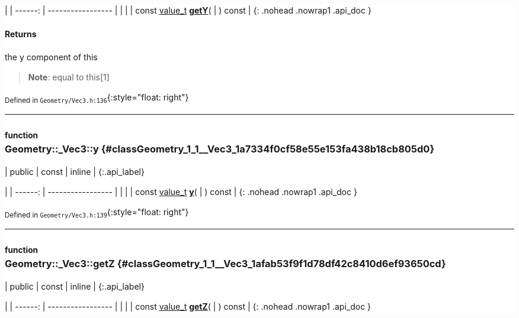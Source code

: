 |
| ------: | ----------------- |
|  |
| const [value_t](classGeometry_1_1%5F%5FVec3#classGeometry_1_1%5F%5FVec3_1a37ca970085a6d984603b4e368cba0893) **[getY](#classGeometry_1_1%5F%5FVec3_1a2254652ba0e0390d9e9c0cd7a05bd76a)**( |  ) const |
{: .nohead .nowrap1 .api_doc }




#### Returns
the y component of this


> **Note**: equal to this[1]






<sub>Defined in `Geometry/Vec3.h:136`</sub>{:style="float: right"}

-------------------------------------------------------------------

### <small>function</small><br/> Geometry::_Vec3::y {#classGeometry_1_1__Vec3_1a7334f0cf58e55e153fa438b18cb805d0}

| public | const | inline |
{:.api_label}

|
| ------: | ----------------- |
|  |
| const [value_t](classGeometry_1_1%5F%5FVec3#classGeometry_1_1%5F%5FVec3_1a37ca970085a6d984603b4e368cba0893) **[y](#classGeometry_1_1%5F%5FVec3_1a7334f0cf58e55e153fa438b18cb805d0)**( |  ) const |
{: .nohead .nowrap1 .api_doc }





<sub>Defined in `Geometry/Vec3.h:139`</sub>{:style="float: right"}

-------------------------------------------------------------------

### <small>function</small><br/> Geometry::_Vec3::getZ {#classGeometry_1_1__Vec3_1afab53f9f1d78df42c8410d6ef93650cd}

| public | const | inline |
{:.api_label}

|
| ------: | ----------------- |
|  |
| const [value_t](classGeometry_1_1%5F%5FVec3#classGeometry_1_1%5F%5FVec3_1a37ca970085a6d984603b4e368cba0893) **[getZ](#classGeometry_1_1%5F%5FVec3_1afab53f9f1d78df42c8410d6ef93650cd)**( |  ) const |
{: .nohead .nowrap1 .api_doc }
